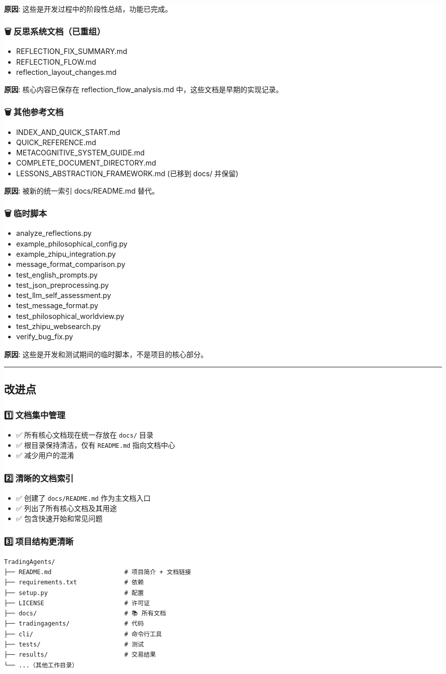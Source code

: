 **原因**: 这些是开发过程中的阶段性总结，功能已完成。

### 🗑️ 反思系统文档（已重组）
- REFLECTION_FIX_SUMMARY.md
- REFLECTION_FLOW.md
- reflection_layout_changes.md

**原因**: 核心内容已保存在 reflection_flow_analysis.md 中，这些文档是早期的实现记录。

### 🗑️ 其他参考文档
- INDEX_AND_QUICK_START.md
- QUICK_REFERENCE.md
- METACOGNITIVE_SYSTEM_GUIDE.md
- COMPLETE_DOCUMENT_DIRECTORY.md
- LESSONS_ABSTRACTION_FRAMEWORK.md (已移到 docs/ 并保留)

**原因**: 被新的统一索引 docs/README.md 替代。

### 🗑️ 临时脚本
- analyze_reflections.py
- example_philosophical_config.py
- example_zhipu_integration.py
- message_format_comparison.py
- test_english_prompts.py
- test_json_preprocessing.py
- test_llm_self_assessment.py
- test_message_format.py
- test_philosophical_worldview.py
- test_zhipu_websearch.py
- verify_bug_fix.py

**原因**: 这些是开发和测试期间的临时脚本，不是项目的核心部分。

---

## 改进点

### 1️⃣ 文档集中管理
- ✅ 所有核心文档现在统一存放在 `docs/` 目录
- ✅ 根目录保持清洁，仅有 `README.md` 指向文档中心
- ✅ 减少用户的混淆

### 2️⃣ 清晰的文档索引
- ✅ 创建了 `docs/README.md` 作为主文档入口
- ✅ 列出了所有核心文档及其用途
- ✅ 包含快速开始和常见问题

### 3️⃣ 项目结构更清晰
```
TradingAgents/
├── README.md                    # 项目简介 + 文档链接
├── requirements.txt             # 依赖
├── setup.py                     # 配置
├── LICENSE                      # 许可证
├── docs/                        # 📚 所有文档
├── tradingagents/               # 代码
├── cli/                         # 命令行工具
├── tests/                       # 测试
├── results/                     # 交易结果
└── ...（其他工作目录）
```
